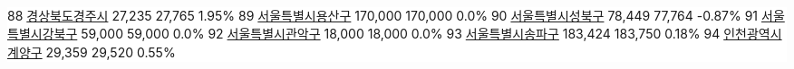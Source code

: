   <tr class="item">
    <td>88</td>
    <td><a href="/apt/경상북도경주시">경상북도경주시</a></td>
    <td>27,235</td>
    <td>27,765</td>
    <td>1.95%</td>
  </tr>

  <tr class="item">
    <td>89</td>
    <td><a href="/apt/서울특별시용산구">서울특별시용산구</a></td>
    <td>170,000</td>
    <td>170,000</td>
    <td>0.0%</td>
  </tr>

  <tr class="item">
    <td>90</td>
    <td><a href="/apt/서울특별시성북구">서울특별시성북구</a></td>
    <td>78,449</td>
    <td>77,764</td>
    <td>-0.87%</td>
  </tr>

  <tr class="item">
    <td>91</td>
    <td><a href="/apt/서울특별시강북구">서울특별시강북구</a></td>
    <td>59,000</td>
    <td>59,000</td>
    <td>0.0%</td>
  </tr>

  <tr class="item">
    <td>92</td>
    <td><a href="/apt/서울특별시관악구">서울특별시관악구</a></td>
    <td>18,000</td>
    <td>18,000</td>
    <td>0.0%</td>
  </tr>

  <tr class="item">
    <td>93</td>
    <td><a href="/apt/서울특별시송파구">서울특별시송파구</a></td>
    <td>183,424</td>
    <td>183,750</td>
    <td>0.18%</td>
  </tr>

  <tr class="item">
    <td>94</td>
    <td><a href="/apt/인천광역시계양구">인천광역시계양구</a></td>
    <td>29,359</td>
    <td>29,520</td>
    <td>0.55%</td>
  </tr>
